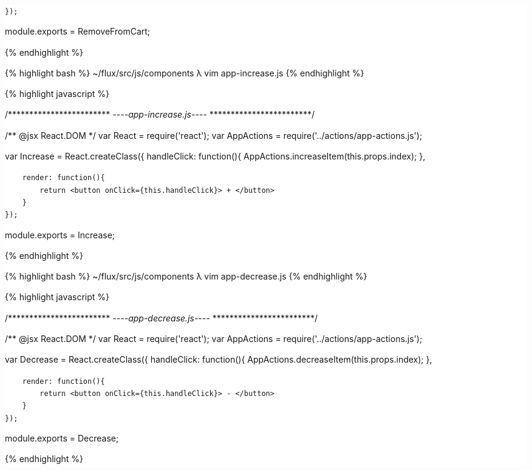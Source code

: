 	});

module.exports = RemoveFromCart;

{% endhighlight %}


{% highlight bash %}
~/flux/src/js/components λ vim app-increase.js
{% endhighlight %}

{% highlight javascript %}

/************************
*----app-increase.js----*
************************/

/** @jsx React.DOM */
var React = require('react');
var AppActions = require('../actions/app-actions.js');

var Increase = 
	React.createClass({
		handleClick: function(){
			AppActions.increaseItem(this.props.index);
		},

		render: function(){
			return <button onClick={this.handleClick}> + </button>
		}
	});

module.exports = Increase;

{% endhighlight %}


{% highlight bash %}
~/flux/src/js/components λ vim app-decrease.js
{% endhighlight %}

{% highlight javascript %}

/************************
*----app-decrease.js----*
************************/

/** @jsx React.DOM */
var React = require('react');
var AppActions = require('../actions/app-actions.js');

var Decrease = 
	React.createClass({
		handleClick: function(){
			AppActions.decreaseItem(this.props.index);
		},

		render: function(){
			return <button onClick={this.handleClick}> - </button>
		}
	});

module.exports = Decrease;

{% endhighlight %}
